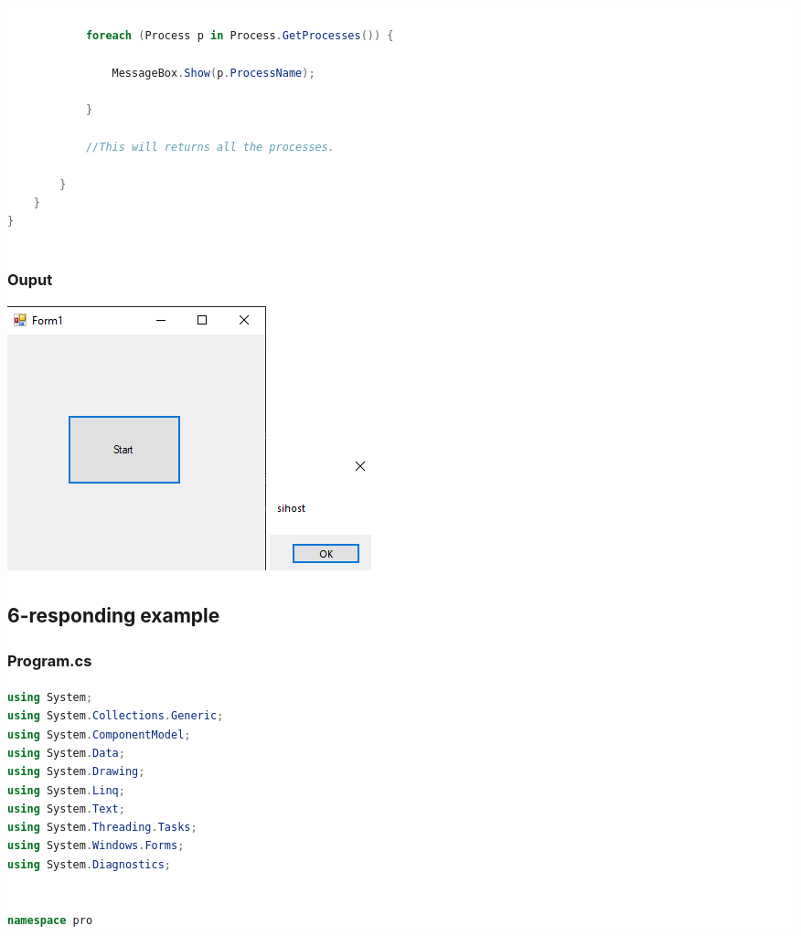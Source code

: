 ```c#

            foreach (Process p in Process.GetProcesses()) {

                MessageBox.Show(p.ProcessName);

            }

            //This will returns all the processes.
          
        }
    }
}



```

### Ouput

![5-get-all-process](media/8.png)
![5-get-all-process](media/9.png)


## 6-responding example

### Program.cs

```c#
using System;
using System.Collections.Generic;
using System.ComponentModel;
using System.Data;
using System.Drawing;
using System.Linq;
using System.Text;
using System.Threading.Tasks;
using System.Windows.Forms;
using System.Diagnostics;


namespace pro
```